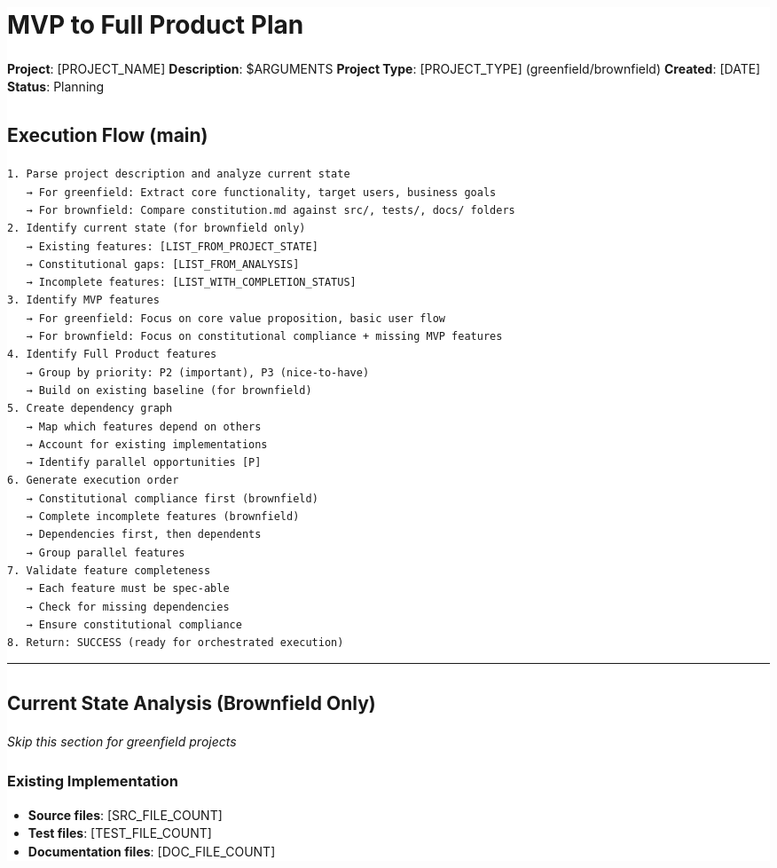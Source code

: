 # MVP to Full Product Plan

**Project**: [PROJECT_NAME]
**Description**: $ARGUMENTS
**Project Type**: [PROJECT_TYPE] (greenfield/brownfield)
**Created**: [DATE]
**Status**: Planning

## Execution Flow (main)
```
1. Parse project description and analyze current state
   → For greenfield: Extract core functionality, target users, business goals
   → For brownfield: Compare constitution.md against src/, tests/, docs/ folders
2. Identify current state (for brownfield only)
   → Existing features: [LIST_FROM_PROJECT_STATE]
   → Constitutional gaps: [LIST_FROM_ANALYSIS]
   → Incomplete features: [LIST_WITH_COMPLETION_STATUS]
3. Identify MVP features
   → For greenfield: Focus on core value proposition, basic user flow
   → For brownfield: Focus on constitutional compliance + missing MVP features
4. Identify Full Product features  
   → Group by priority: P2 (important), P3 (nice-to-have)
   → Build on existing baseline (for brownfield)
5. Create dependency graph
   → Map which features depend on others
   → Account for existing implementations
   → Identify parallel opportunities [P]
6. Generate execution order
   → Constitutional compliance first (brownfield)
   → Complete incomplete features (brownfield)  
   → Dependencies first, then dependents
   → Group parallel features
7. Validate feature completeness
   → Each feature must be spec-able
   → Check for missing dependencies
   → Ensure constitutional compliance
8. Return: SUCCESS (ready for orchestrated execution)
```

---

## Current State Analysis (Brownfield Only)
*Skip this section for greenfield projects*

### Existing Implementation
- **Source files**: [SRC_FILE_COUNT]
- **Test files**: [TEST_FILE_COUNT] 
- **Documentation files**: [DOC_FILE_COUNT]
